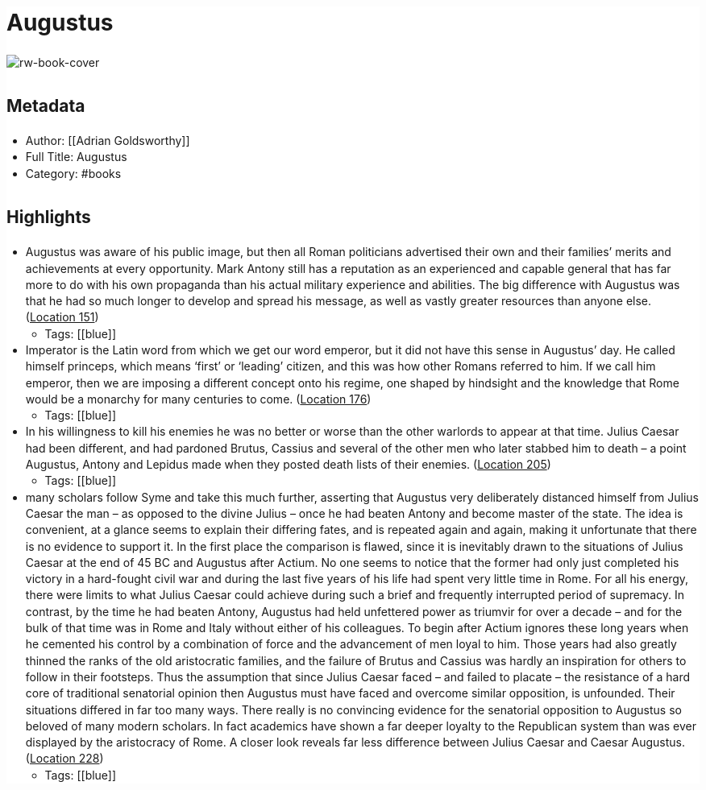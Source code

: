 # Augustus

![rw-book-cover](https://images-na.ssl-images-amazon.com/images/I/512u5JwBnDL._SL200_.jpg)

## Metadata
- Author: [[Adrian Goldsworthy]]
- Full Title: Augustus
- Category: #books

## Highlights
- Augustus was aware of his public image, but then all Roman politicians advertised their own and their families’ merits and achievements at every opportunity. Mark Antony still has a reputation as an experienced and capable general that has far more to do with his own propaganda than his actual military experience and abilities. The big difference with Augustus was that he had so much longer to develop and spread his message, as well as vastly greater resources than anyone else. ([Location 151](https://readwise.io/to_kindle?action=open&asin=B00M9A2DB8&location=151))
    - Tags: [[blue]] 
- Imperator is the Latin word from which we get our word emperor, but it did not have this sense in Augustus’ day. He called himself princeps, which means ‘first’ or ‘leading’ citizen, and this was how other Romans referred to him. If we call him emperor, then we are imposing a different concept onto his regime, one shaped by hindsight and the knowledge that Rome would be a monarchy for many centuries to come. ([Location 176](https://readwise.io/to_kindle?action=open&asin=B00M9A2DB8&location=176))
    - Tags: [[blue]] 
- In his willingness to kill his enemies he was no better or worse than the other warlords to appear at that time. Julius Caesar had been different, and had pardoned Brutus, Cassius and several of the other men who later stabbed him to death – a point Augustus, Antony and Lepidus made when they posted death lists of their enemies. ([Location 205](https://readwise.io/to_kindle?action=open&asin=B00M9A2DB8&location=205))
    - Tags: [[blue]] 
- many scholars follow Syme and take this much further, asserting that Augustus very deliberately distanced himself from Julius Caesar the man – as opposed to the divine Julius – once he had beaten Antony and become master of the state. The idea is convenient, at a glance seems to explain their differing fates, and is repeated again and again, making it unfortunate that there is no evidence to support it. In the first place the comparison is flawed, since it is inevitably drawn to the situations of Julius Caesar at the end of 45 BC and Augustus after Actium. No one seems to notice that the former had only just completed his victory in a hard-fought civil war and during the last five years of his life had spent very little time in Rome. For all his energy, there were limits to what Julius Caesar could achieve during such a brief and frequently interrupted period of supremacy. In contrast, by the time he had beaten Antony, Augustus had held unfettered power as triumvir for over a decade – and for the bulk of that time was in Rome and Italy without either of his colleagues. To begin after Actium ignores these long years when he cemented his control by a combination of force and the advancement of men loyal to him. Those years had also greatly thinned the ranks of the old aristocratic families, and the failure of Brutus and Cassius was hardly an inspiration for others to follow in their footsteps. Thus the assumption that since Julius Caesar faced – and failed to placate – the resistance of a hard core of traditional senatorial opinion then Augustus must have faced and overcome similar opposition, is unfounded. Their situations differed in far too many ways. There really is no convincing evidence for the senatorial opposition to Augustus so beloved of many modern scholars. In fact academics have shown a far deeper loyalty to the Republican system than was ever displayed by the aristocracy of Rome. A closer look reveals far less difference between Julius Caesar and Caesar Augustus. ([Location 228](https://readwise.io/to_kindle?action=open&asin=B00M9A2DB8&location=228))
    - Tags: [[blue]] 